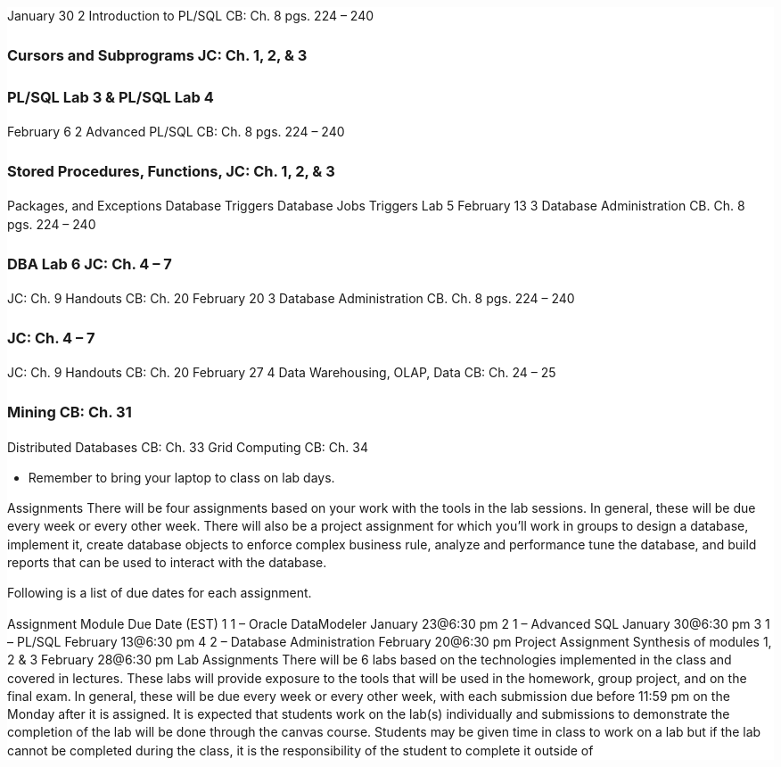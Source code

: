 January 30 2 Introduction to PL/SQL CB: Ch. 8 pgs. 224 – 240
### Cursors and Subprograms JC: Ch. 1, 2, & 3

### PL/SQL Lab 3 & PL/SQL Lab 4

February 6 2 Advanced PL/SQL CB: Ch. 8 pgs. 224 – 240
### Stored Procedures, Functions, JC: Ch. 1, 2, & 3

Packages, and Exceptions
Database Triggers
Database Jobs
Triggers Lab 5
February 13 3 Database Administration CB. Ch. 8 pgs. 224 – 240
### DBA Lab 6 JC: Ch. 4 – 7

JC: Ch. 9
Handouts
CB: Ch. 20
February 20 3 Database Administration CB. Ch. 8 pgs. 224 – 240
### JC: Ch. 4 – 7

JC: Ch. 9
Handouts
CB: Ch. 20
February 27 4 Data Warehousing, OLAP, Data CB: Ch. 24 – 25
### Mining CB: Ch. 31

Distributed Databases
CB: Ch. 33
Grid Computing
CB: Ch. 34
* Remember to bring your laptop to class on lab days.

Assignments
There will be four assignments based on your work with the tools in the lab sessions. In general, these will be due
every week or every other week. There will also be a project assignment for which you’ll work in groups to design
a database, implement it, create database objects to enforce complex business rule, analyze and performance tune
the database, and build reports that can be used to interact with the database.

Following is a list of due dates for each assignment.

Assignment Module Due Date (EST)
1 1 – Oracle DataModeler January 23@6:30 pm
2 1 – Advanced SQL January 30@6:30 pm
3 1 – PL/SQL February 13@6:30 pm
4 2 – Database Administration February 20@6:30 pm
Project Assignment Synthesis of modules 1, 2 & 3 February 28@6:30 pm
Lab Assignments
There will be 6 labs based on the technologies implemented in the class and covered in lectures. These labs will
provide exposure to the tools that will be used in the homework, group project, and on the final exam. In general,
these will be due every week or every other week, with each submission due before 11:59 pm on the Monday after
it is assigned. It is expected that students work on the lab(s) individually and submissions to demonstrate the
completion of the lab will be done through the canvas course. Students may be given time in class to work on a lab
but if the lab cannot be completed during the class, it is the responsibility of the student to complete it outside of